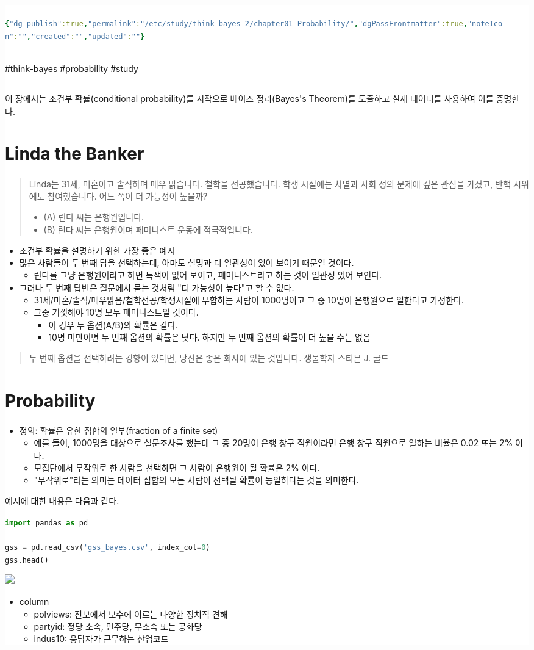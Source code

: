 ```yaml
---
{"dg-publish":true,"permalink":"/etc/study/think-bayes-2/chapter01-Probability/","dgPassFrontmatter":true,"noteIcon":"","created":"","updated":""}
---
```


#think-bayes #probability #study

---

이 장에서는 조건부 확률(conditional probability)를 시작으로 베이즈 정리(Bayes's Theorem)를 도출하고 실제 데이터를 사용하여 이를 증명한다.

# Linda the Banker
> Linda는 31세, 미혼이고 솔직하며 매우 밝습니다. 철학을 전공했습니다. 학생 시절에는 차별과 사회 정의 문제에 깊은 관심을 가졌고, 반핵 시위에도 참여했습니다. 어느 쪽이 더 가능성이 높을까?
> 
> - (A) 린다 씨는 은행원입니다.
> - (B) 린다 씨는 은행원이며 페미니스트 운동에 적극적입니다.  
  
- 조건부 확률을 설명하기 위한 [가장 좋은 예시](https://en.wikipedia.org/wiki/Conjunction_fallacy)
- 많은 사람들이 두 번째 답을 선택하는데, 아마도 설명과 더 일관성이 있어 보이기 때문일 것이다.
	- 린다를 그냥 은행원이라고 하면 특색이 없어 보이고, 페미니스트라고 하는 것이 일관성 있어 보인다.
- 그러나 두 번째 답변은 질문에서 묻는 것처럼 "더 가능성이 높다"고 할 수 없다.
	- 31세/미혼/솔직/매우밝음/철학전공/학생시절에 부합하는 사람이 1000명이고 그 중 10명이 은행원으로 일한다고 가정한다.
	- 그중 기껏해야 10명 모두 페미니스트일 것이다.
		- 이 경우 두 옵션(A/B)의 확률은 같다.
		- 10명 미만이면 두 번째 옵션의 확률은 낮다. 하지만 두 번째 옵션의 확률이 더 높을 수는 없음
  
> 두 번째 옵션을 선택하려는 경향이 있다면, 당신은 좋은 회사에 있는 것입니다. 생물학자 스티븐 J. 굴드
  
# Probability
- 정의: 확률은 유한 집합의 일부(fraction of a finite set)
	- 예를 들어, 1000명을 대상으로 설문조사를 했는데 그 중 20명이 은행 창구 직원이라면 은행 창구 직원으로 일하는 비율은 0.02 또는 2% 이다.
	- 모집단에서 무작위로 한 사람을 선택하면 그 사람이 은행원이 될 확률은 2% 이다.
	- "무작위로"라는 의미는 데이터 집합의 모든 사람이 선택될 확률이 동일하다는 것을 의미한다.

예시에 대한 내용은 다음과 같다.

```python
import pandas as pd

gss = pd.read_csv('gss_bayes.csv', index_col=0)
gss.head()
```

![](https://i.imgur.com/y1QXXKh.png)
- column
	- polviews: 진보에서 보수에 이르는 다양한 정치적 견해
	- partyid: 정당 소속, 민주당, 무소속 또는 공화당
	- indus10: 응답자가 근무하는 산업코드
